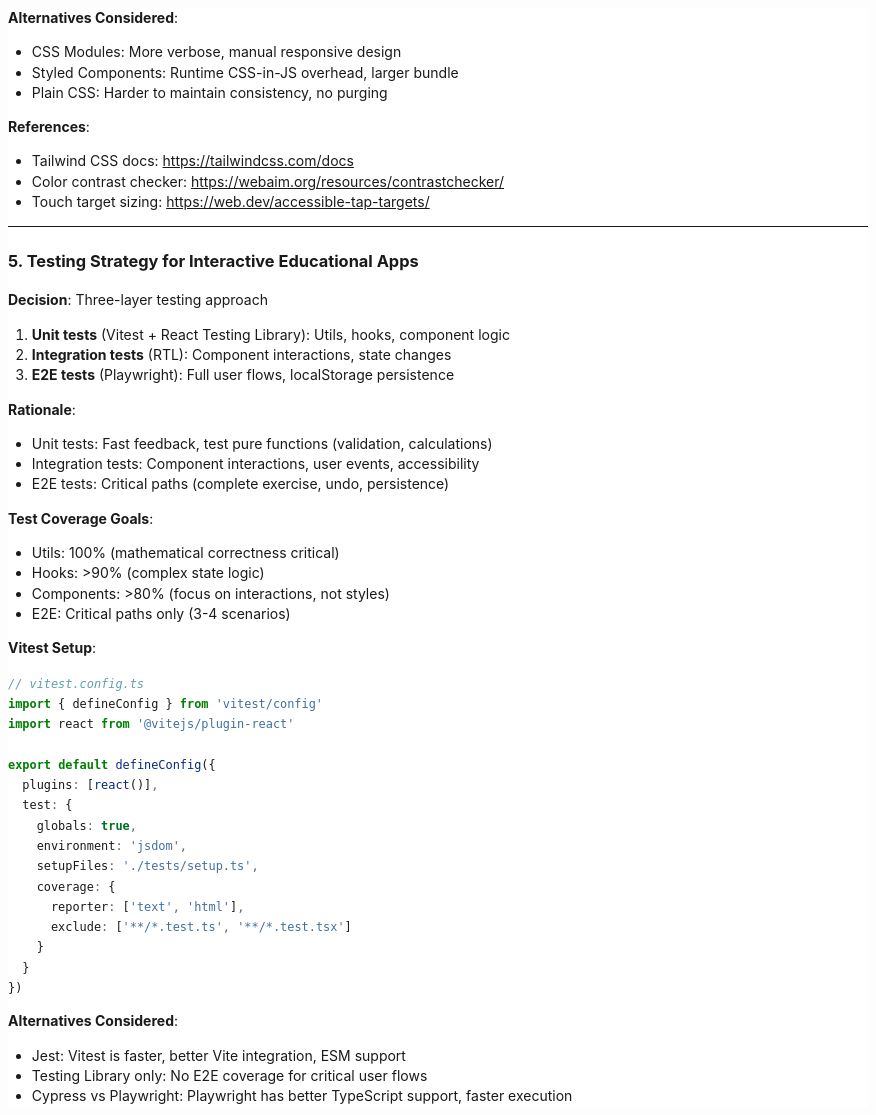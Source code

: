 ```javascript
```

**Alternatives Considered**:
- CSS Modules: More verbose, manual responsive design
- Styled Components: Runtime CSS-in-JS overhead, larger bundle
- Plain CSS: Harder to maintain consistency, no purging

**References**:
- Tailwind CSS docs: https://tailwindcss.com/docs
- Color contrast checker: https://webaim.org/resources/contrastchecker/
- Touch target sizing: https://web.dev/accessible-tap-targets/

---

### 5. Testing Strategy for Interactive Educational Apps

**Decision**: Three-layer testing approach
1. **Unit tests** (Vitest + React Testing Library): Utils, hooks, component logic
2. **Integration tests** (RTL): Component interactions, state changes
3. **E2E tests** (Playwright): Full user flows, localStorage persistence

**Rationale**:
- Unit tests: Fast feedback, test pure functions (validation, calculations)
- Integration tests: Component interactions, user events, accessibility
- E2E tests: Critical paths (complete exercise, undo, persistence)

**Test Coverage Goals**:
- Utils: 100% (mathematical correctness critical)
- Hooks: >90% (complex state logic)
- Components: >80% (focus on interactions, not styles)
- E2E: Critical paths only (3-4 scenarios)

**Vitest Setup**:
```typescript
// vitest.config.ts
import { defineConfig } from 'vitest/config'
import react from '@vitejs/plugin-react'

export default defineConfig({
  plugins: [react()],
  test: {
    globals: true,
    environment: 'jsdom',
    setupFiles: './tests/setup.ts',
    coverage: {
      reporter: ['text', 'html'],
      exclude: ['**/*.test.ts', '**/*.test.tsx']
    }
  }
})
```

**Alternatives Considered**:
- Jest: Vitest is faster, better Vite integration, ESM support
- Testing Library only: No E2E coverage for critical user flows
- Cypress vs Playwright: Playwright has better TypeScript support, faster execution
